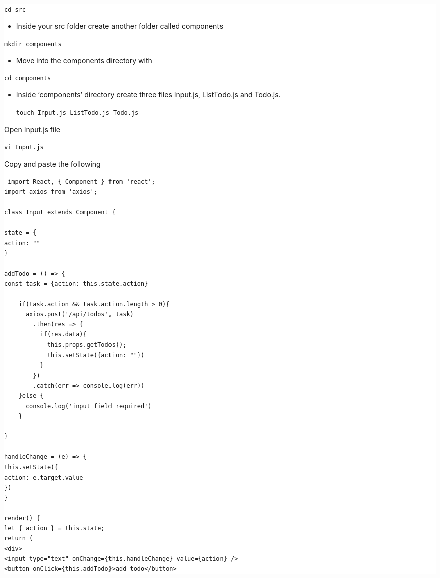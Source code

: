 ```
cd src
```

- Inside your src folder create another folder called components

```
mkdir components
```

- Move into the components directory with

```
cd components
```

- Inside ‘components’ directory create three files Input.js, ListTodo.js and Todo.js.

  ```                                                   
  touch Input.js ListTodo.js Todo.js                                          
  ```                                                 

Open Input.js file

```
vi Input.js                                                           
```

Copy and paste the following

```
 import React, { Component } from 'react';
import axios from 'axios';

class Input extends Component {

state = {
action: ""
}

addTodo = () => {
const task = {action: this.state.action}

    if(task.action && task.action.length > 0){
      axios.post('/api/todos', task)
        .then(res => {
          if(res.data){
            this.props.getTodos();
            this.setState({action: ""})
          }
        })
        .catch(err => console.log(err))
    }else {
      console.log('input field required')
    }

}

handleChange = (e) => {
this.setState({
action: e.target.value
})
}

render() {
let { action } = this.state;
return (
<div>
<input type="text" onChange={this.handleChange} value={action} />
<button onClick={this.addTodo}>add todo</button>
```